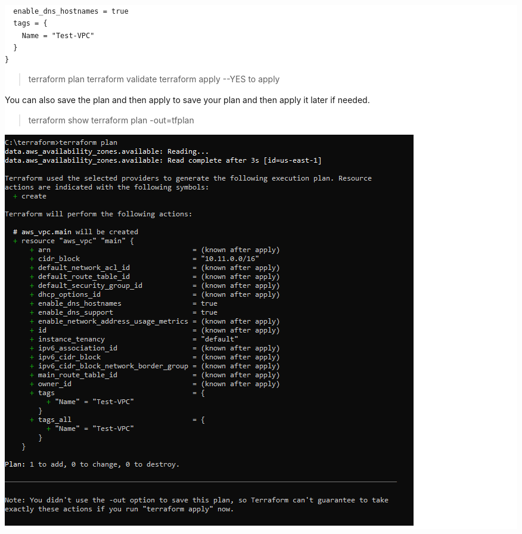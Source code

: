 ```
  enable_dns_hostnames = true
  tags = {
    Name = "Test-VPC"
  } 
}
```
> terraform plan
> terraform validate
> terraform apply
	--YES to apply

You can also save the plan and then apply to save your plan and then apply  it later if needed.
> terraform show
> terraform plan -out=tfplan

![alt text](images/vpcplan.png)